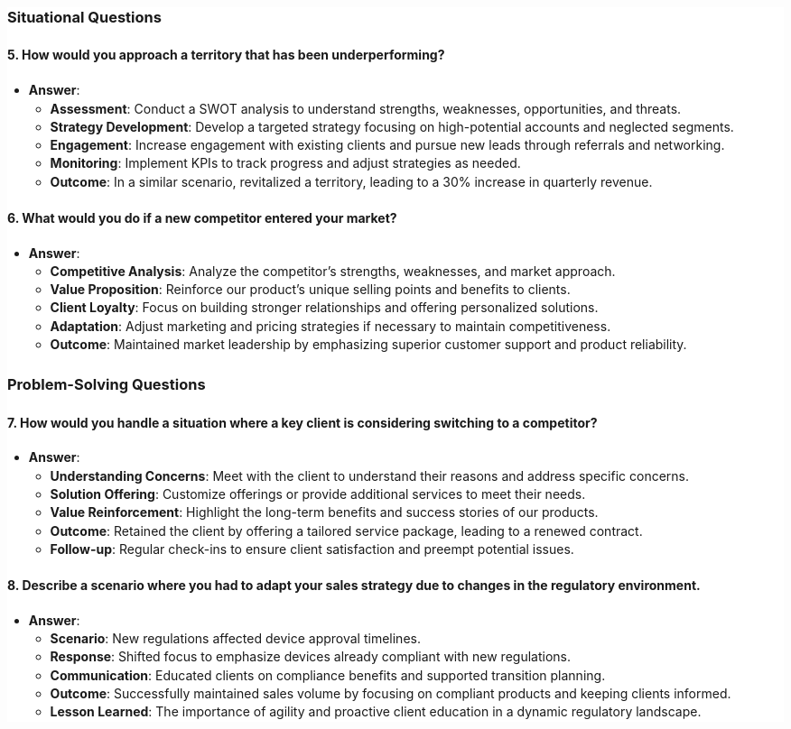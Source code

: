 ### Situational Questions

#### 5. How would you approach a territory that has been underperforming?

- **Answer**:
  - **Assessment**: Conduct a SWOT analysis to understand strengths, weaknesses, opportunities, and threats.
  - **Strategy Development**: Develop a targeted strategy focusing on high-potential accounts and neglected segments.
  - **Engagement**: Increase engagement with existing clients and pursue new leads through referrals and networking.
  - **Monitoring**: Implement KPIs to track progress and adjust strategies as needed.
  - **Outcome**: In a similar scenario, revitalized a territory, leading to a 30% increase in quarterly revenue.

#### 6. What would you do if a new competitor entered your market?

- **Answer**:
  - **Competitive Analysis**: Analyze the competitor’s strengths, weaknesses, and market approach.
  - **Value Proposition**: Reinforce our product’s unique selling points and benefits to clients.
  - **Client Loyalty**: Focus on building stronger relationships and offering personalized solutions.
  - **Adaptation**: Adjust marketing and pricing strategies if necessary to maintain competitiveness.
  - **Outcome**: Maintained market leadership by emphasizing superior customer support and product reliability.

### Problem-Solving Questions

#### 7. How would you handle a situation where a key client is considering switching to a competitor?

- **Answer**:
  - **Understanding Concerns**: Meet with the client to understand their reasons and address specific concerns.
  - **Solution Offering**: Customize offerings or provide additional services to meet their needs.
  - **Value Reinforcement**: Highlight the long-term benefits and success stories of our products.
  - **Outcome**: Retained the client by offering a tailored service package, leading to a renewed contract.
  - **Follow-up**: Regular check-ins to ensure client satisfaction and preempt potential issues.

#### 8. Describe a scenario where you had to adapt your sales strategy due to changes in the regulatory environment.

- **Answer**:
  - **Scenario**: New regulations affected device approval timelines.
  - **Response**: Shifted focus to emphasize devices already compliant with new regulations.
  - **Communication**: Educated clients on compliance benefits and supported transition planning.
  - **Outcome**: Successfully maintained sales volume by focusing on compliant products and keeping clients informed.
  - **Lesson Learned**: The importance of agility and proactive client education in a dynamic regulatory landscape.
